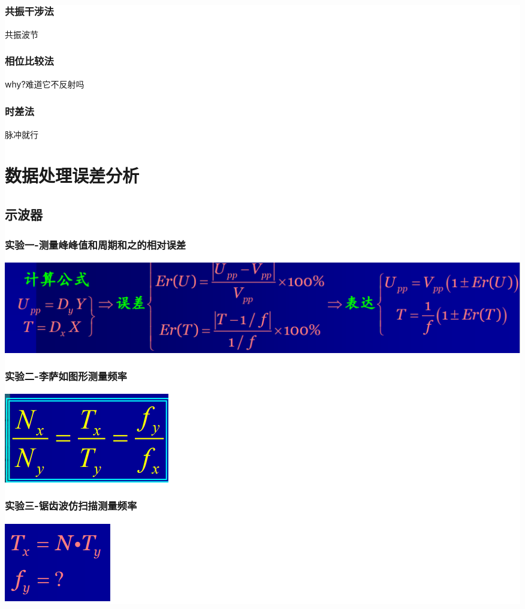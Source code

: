 

### 共振干涉法

共振波节

### 相位比较法

why?难道它不反射吗

### 时差法

脉冲就行

# 数据处理误差分析

## 示波器

### 实验一-测量峰峰值和周期和之的相对误差

![image-20201203160019482](物理实验复习总览.assets/image-20201203160019482.png)

### 实验二-李萨如图形测量频率

![image-20201203160229890](物理实验复习总览.assets/image-20201203160229890.png)

### 实验三-锯齿波仿扫描测量频率

![image-20201203160404366](物理实验复习总览.assets/image-20201203160404366.png)
